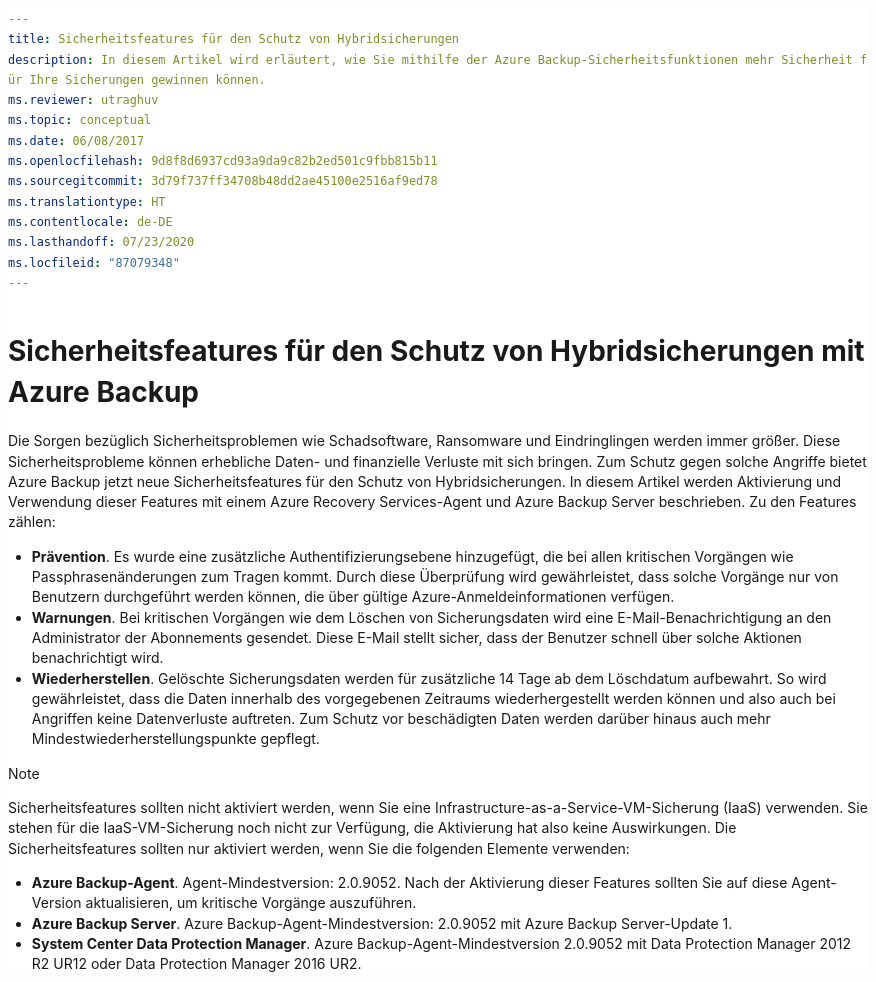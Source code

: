 ```yaml
---
title: Sicherheitsfeatures für den Schutz von Hybridsicherungen
description: In diesem Artikel wird erläutert, wie Sie mithilfe der Azure Backup-Sicherheitsfunktionen mehr Sicherheit für Ihre Sicherungen gewinnen können.
ms.reviewer: utraghuv
ms.topic: conceptual
ms.date: 06/08/2017
ms.openlocfilehash: 9d8f8d6937cd93a9da9c82b2ed501c9fbb815b11
ms.sourcegitcommit: 3d79f737ff34708b48dd2ae45100e2516af9ed78
ms.translationtype: HT
ms.contentlocale: de-DE
ms.lasthandoff: 07/23/2020
ms.locfileid: "87079348"
---
```

# <a name="security-features-to-help-protect-hybrid-backups-that-use-azure-backup"></a>Sicherheitsfeatures für den Schutz von Hybridsicherungen mit Azure Backup

Die Sorgen bezüglich Sicherheitsproblemen wie Schadsoftware, Ransomware und Eindringlingen werden immer größer. Diese Sicherheitsprobleme können erhebliche Daten- und finanzielle Verluste mit sich bringen. Zum Schutz gegen solche Angriffe bietet Azure Backup jetzt neue Sicherheitsfeatures für den Schutz von Hybridsicherungen. In diesem Artikel werden Aktivierung und Verwendung dieser Features mit einem Azure Recovery Services-Agent und Azure Backup Server beschrieben. Zu den Features zählen:

- **Prävention**. Es wurde eine zusätzliche Authentifizierungsebene hinzugefügt, die bei allen kritischen Vorgängen wie Passphrasenänderungen zum Tragen kommt. Durch diese Überprüfung wird gewährleistet, dass solche Vorgänge nur von Benutzern durchgeführt werden können, die über gültige Azure-Anmeldeinformationen verfügen.
- **Warnungen**. Bei kritischen Vorgängen wie dem Löschen von Sicherungsdaten wird eine E-Mail-Benachrichtigung an den Administrator der Abonnements gesendet. Diese E-Mail stellt sicher, dass der Benutzer schnell über solche Aktionen benachrichtigt wird.
- **Wiederherstellen**. Gelöschte Sicherungsdaten werden für zusätzliche 14 Tage ab dem Löschdatum aufbewahrt. So wird gewährleistet, dass die Daten innerhalb des vorgegebenen Zeitraums wiederhergestellt werden können und also auch bei Angriffen keine Datenverluste auftreten. Zum Schutz vor beschädigten Daten werden darüber hinaus auch mehr Mindestwiederherstellungspunkte gepflegt.

> [!NOTE]
> Sicherheitsfeatures sollten nicht aktiviert werden, wenn Sie eine Infrastructure-as-a-Service-VM-Sicherung (IaaS) verwenden. Sie stehen für die IaaS-VM-Sicherung noch nicht zur Verfügung, die Aktivierung hat also keine Auswirkungen. Die Sicherheitsfeatures sollten nur aktiviert werden, wenn Sie die folgenden Elemente verwenden: <br/>
>
> - **Azure Backup-Agent**. Agent-Mindestversion: 2.0.9052. Nach der Aktivierung dieser Features sollten Sie auf diese Agent-Version aktualisieren, um kritische Vorgänge auszuführen. <br/>
> - **Azure Backup Server**. Azure Backup-Agent-Mindestversion: 2.0.9052 mit Azure Backup Server-Update 1. <br/>
> - **System Center Data Protection Manager**. Azure Backup-Agent-Mindestversion 2.0.9052 mit Data Protection Manager 2012 R2 UR12 oder Data Protection Manager 2016 UR2. <br/>

